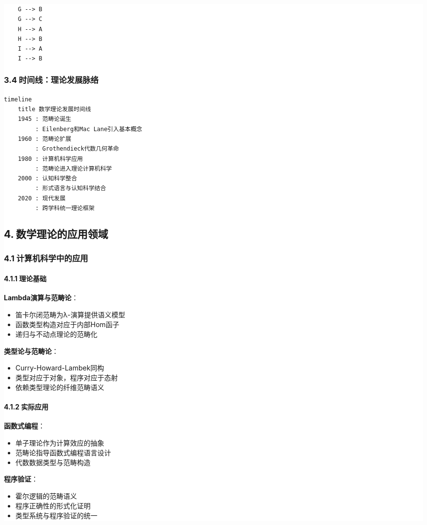 ```mermaid
    G --> B
    G --> C
    H --> A
    H --> B
    I --> A
    I --> B
```

### 3.4 时间线：理论发展脉络

```mermaid
timeline
    title 数学理论发展时间线
    1945 : 范畴论诞生
         : Eilenberg和Mac Lane引入基本概念
    1960 : 范畴论扩展
         : Grothendieck代数几何革命
    1980 : 计算机科学应用
         : 范畴论进入理论计算机科学
    2000 : 认知科学整合
         : 形式语言与认知科学结合
    2020 : 现代发展
         : 跨学科统一理论框架
```

## 4. 数学理论的应用领域

### 4.1 计算机科学中的应用

#### 4.1.1 理论基础

**Lambda演算与范畴论**：

- 笛卡尔闭范畴为λ-演算提供语义模型
- 函数类型构造对应于内部Hom函子
- 递归与不动点理论的范畴化

**类型论与范畴论**：

- Curry-Howard-Lambek同构
- 类型对应于对象，程序对应于态射
- 依赖类型理论的纤维范畴语义

#### 4.1.2 实际应用

**函数式编程**：

- 单子理论作为计算效应的抽象
- 范畴论指导函数式编程语言设计
- 代数数据类型与范畴构造

**程序验证**：

- 霍尔逻辑的范畴语义
- 程序正确性的形式化证明
- 类型系统与程序验证的统一
